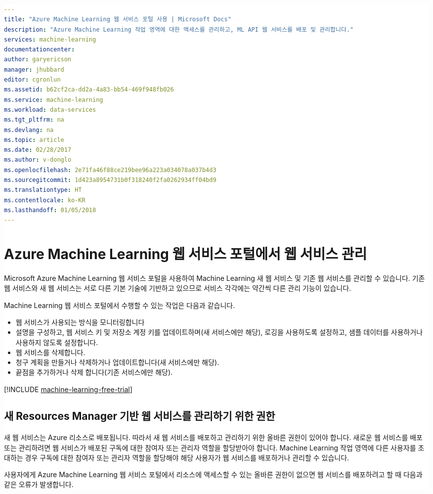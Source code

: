 ```yaml
---
title: "Azure Machine Learning 웹 서비스 포털 사용 | Microsoft Docs"
description: "Azure Machine Learning 작업 영역에 대한 액세스를 관리하고, ML API 웹 서비스를 배포 및 관리합니다."
services: machine-learning
documentationcenter: 
author: garyericson
manager: jhubbard
editor: cgronlun
ms.assetid: b62cf2ca-dd2a-4a83-bb54-469f948fb026
ms.service: machine-learning
ms.workload: data-services
ms.tgt_pltfrm: na
ms.devlang: na
ms.topic: article
ms.date: 02/28/2017
ms.author: v-donglo
ms.openlocfilehash: 2e71fa46f88ce219bee96a223a034078a037b4d3
ms.sourcegitcommit: 1d423a8954731b0f318240f2fa0262934ff04bd9
ms.translationtype: HT
ms.contentlocale: ko-KR
ms.lasthandoff: 01/05/2018
---
```

# <a name="manage-a-web-service-using-the-azure-machine-learning-web-services-portal"></a>Azure Machine Learning 웹 서비스 포털에서 웹 서비스 관리
Microsoft Azure Machine Learning 웹 서비스 포털을 사용하여 Machine Learning 새 웹 서비스 및 기존 웹 서비스를 관리할 수 있습니다. 기존 웹 서비스와 새 웹 서비스는 서로 다른 기본 기술에 기반하고 있으므로 서비스 각각에는 약간씩 다른 관리 기능이 있습니다.

Machine Learning 웹 서비스 포털에서 수행할 수 있는 작업은 다음과 같습니다.

* 웹 서비스가 사용되는 방식을 모니터링합니다
* 설명을 구성하고, 웹 서비스 키 및 저장소 계정 키를 업데이트하며(새 서비스에만 해당), 로깅을 사용하도록 설정하고, 샘플 데이터를 사용하거나 사용하지 않도록 설정합니다.
* 웹 서비스를 삭제합니다.
* 청구 계획을 만들거나 삭제하거나 업데이트합니다(새 서비스에만 해당).
* 끝점을 추가하거나 삭제 합니다(기존 서비스에만 해당).

[!INCLUDE [machine-learning-free-trial](../../../includes/machine-learning-free-trial.md)]

## <a name="permissions-to-manage-new-resources-manager-based-web-services"></a>새 Resources Manager 기반 웹 서비스를 관리하기 위한 권한

새 웹 서비스는 Azure 리소스로 배포됩니다. 따라서 새 웹 서비스를 배포하고 관리하기 위한 올바른 권한이 있어야 합니다.  새로운 웹 서비스를 배포 또는 관리하려면 웹 서비스가 배포된 구독에 대한 참여자 또는 관리자 역할을 할당받아야 합니다. Machine Learning 작업 영역에 다른 사용자를 초대하는 경우 구독에 대한 참여자 또는 관리자 역할을 할당해야 해당 사용자가 웹 서비스를 배포하거나 관리할 수 있습니다. 

사용자에게 Azure Machine Learning 웹 서비스 포털에서 리소스에 액세스할 수 있는 올바른 권한이 없으면 웹 서비스를 배포하려고 할 때 다음과 같은 오류가 발생합니다.

